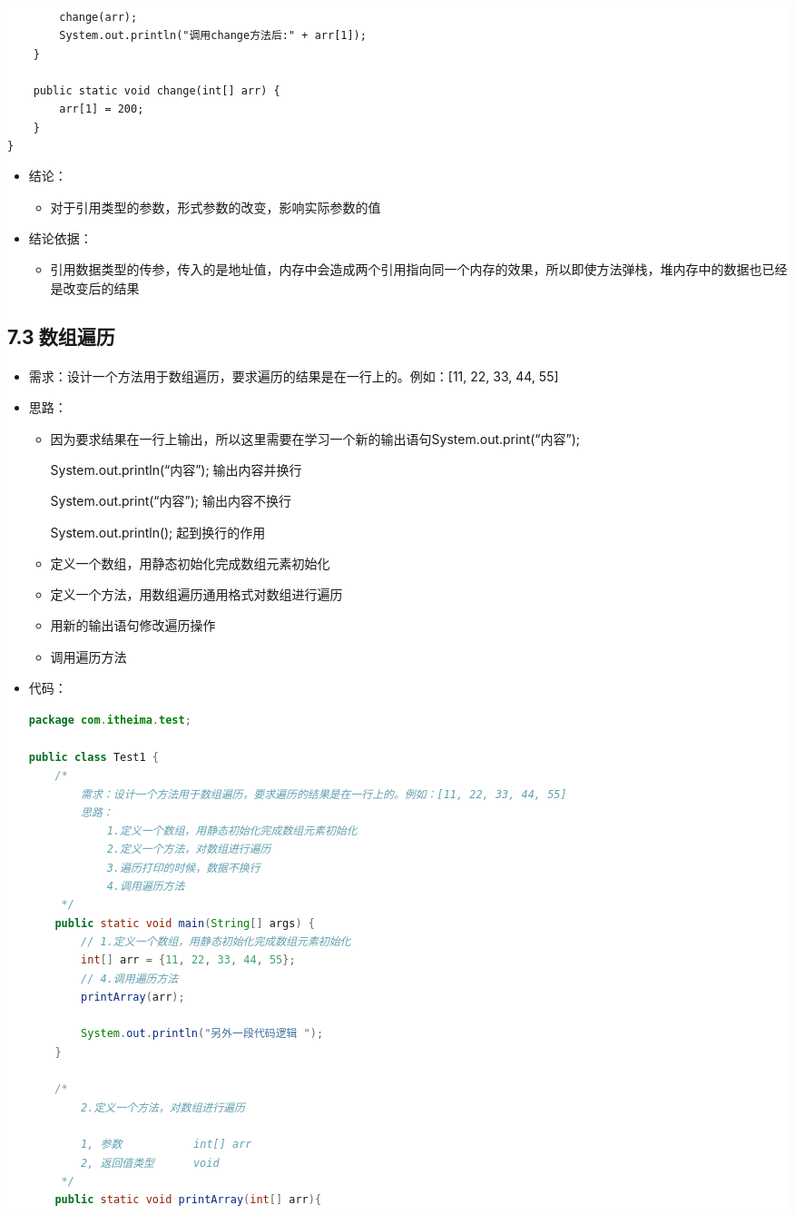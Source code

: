 ```
        change(arr);
        System.out.println("调用change方法后:" + arr[1]);
    }

    public static void change(int[] arr) {
        arr[1] = 200;
    }
}
```

* 结论：
  
  * 对于引用类型的参数，形式参数的改变，影响实际参数的值 
* 结论依据：
  
  * 引用数据类型的传参，传入的是地址值，内存中会造成两个引用指向同一个内存的效果，所以即使方法弹栈，堆内存中的数据也已经是改变后的结果 

## 7.3 数组遍历

* 需求：设计一个方法用于数组遍历，要求遍历的结果是在一行上的。例如：[11, 22, 33, 44, 55] 
* 思路：
  
  * 因为要求结果在一行上输出，所以这里需要在学习一个新的输出语句System.out.print(“内容”);
    
    System.out.println(“内容”); 输出内容并换行
    
    System.out.print(“内容”); 输出内容不换行
    
    System.out.println(); 起到换行的作用
  
  * 定义一个数组，用静态初始化完成数组元素初始化
  
  * 定义一个方法，用数组遍历通用格式对数组进行遍历
  
  * 用新的输出语句修改遍历操作
  
  * 调用遍历方法
* 代码：

  ```java
  package com.itheima.test;
  
  public class Test1 {
      /*
          需求：设计一个方法用于数组遍历，要求遍历的结果是在一行上的。例如：[11, 22, 33, 44, 55]
          思路：
              1.定义一个数组，用静态初始化完成数组元素初始化
              2.定义一个方法，对数组进行遍历
              3.遍历打印的时候，数据不换行
              4.调用遍历方法
       */
      public static void main(String[] args) {
          // 1.定义一个数组，用静态初始化完成数组元素初始化
          int[] arr = {11, 22, 33, 44, 55};
          // 4.调用遍历方法
          printArray(arr);
  
          System.out.println("另外一段代码逻辑 ");
      }
  
      /*
          2.定义一个方法，对数组进行遍历
  
          1, 参数           int[] arr
          2, 返回值类型      void
       */
      public static void printArray(int[] arr){
  
  ```